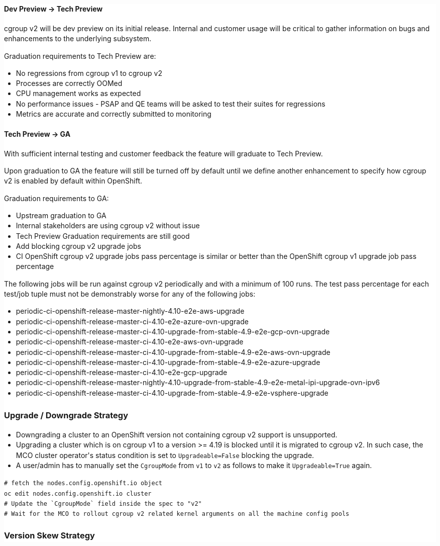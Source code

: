 #### Dev Preview -> Tech Preview

cgroup v2 will be dev preview on its initial release. Internal and customer
usage will be critical to gather information on bugs and enhancements to the
underlying subsystem.

Graduation requirements to Tech Preview are:

* No regressions from cgroup v1 to cgroup v2
* Processes are correctly OOMed
* CPU management works as expected
* No performance issues - PSAP and QE teams will be asked to test their suites for regressions
* Metrics are accurate and correctly submitted to monitoring

#### Tech Preview -> GA

With sufficient internal testing and customer feedback the feature will graduate
to Tech Preview.

Upon graduation to GA the feature will still be turned off by default until we define another enhancement to specify how cgroup v2 is enabled by default within OpenShift.

Graduation requirements to GA:
* Upstream graduation to GA
* Internal stakeholders are using cgroup v2 without issue
* Tech Preview Graduation requirements are still good
* Add blocking cgroup v2 upgrade jobs
* CI OpenShift cgroup v2 upgrade jobs pass percentage is similar or better than the OpenShift cgroup v1 upgrade job pass percentage

The following jobs will be run against cgroup v2 periodically and with a minimum of 100 runs. The test pass percentage for each test/job tuple must not be demonstrably worse for any of the following jobs:

- periodic-ci-openshift-release-master-nightly-4.10-e2e-aws-upgrade
- periodic-ci-openshift-release-master-ci-4.10-e2e-azure-ovn-upgrade
- periodic-ci-openshift-release-master-ci-4.10-upgrade-from-stable-4.9-e2e-gcp-ovn-upgrade
- periodic-ci-openshift-release-master-ci-4.10-e2e-aws-ovn-upgrade
- periodic-ci-openshift-release-master-ci-4.10-upgrade-from-stable-4.9-e2e-aws-ovn-upgrade
- periodic-ci-openshift-release-master-ci-4.10-upgrade-from-stable-4.9-e2e-azure-upgrade
- periodic-ci-openshift-release-master-ci-4.10-e2e-gcp-upgrade
- periodic-ci-openshift-release-master-nightly-4.10-upgrade-from-stable-4.9-e2e-metal-ipi-upgrade-ovn-ipv6
- periodic-ci-openshift-release-master-ci-4.10-upgrade-from-stable-4.9-e2e-vsphere-upgrade

### Upgrade / Downgrade Strategy

- Downgrading a cluster to an OpenShift version not containing cgroup v2 support
is unsupported.
- Upgrading a cluster which is on cgroup v1 to a version >= 4.19 is blocked until it is migrated to cgroup v2.
In such case, the MCO cluster operator's status condition is set to `Upgradeable=False` blocking the upgrade.
- A user/admin has to manually set the `CgroupMode` from `v1` to `v2` as follows to make it `Upgradeable=True` again.
```shell
# fetch the nodes.config.openshift.io object
oc edit nodes.config.openshift.io cluster
# Update the `CgroupMode` field inside the spec to "v2"
# Wait for the MCO to rollout cgroup v2 related kernel arguments on all the machine config pools
```
### Version Skew Strategy
